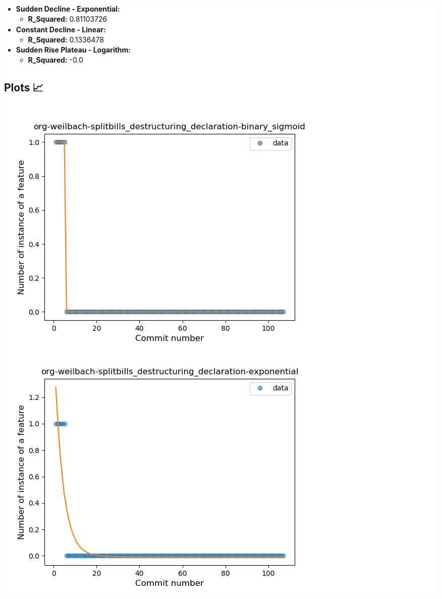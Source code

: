 * **Sudden Decline - Exponential:** ![equation](http://latex.codecogs.com/svg.latex?1.997161x%5E%7B0.77771%7D%20&plus;%20-0.007293)
    * **R_Squared:** 0.81103726
* **Constant Decline - Linear:** ![equation](http://latex.codecogs.com/svg.latex?-0.002498x%20&plus;%200.181626)
    * **R_Squared:** 0.1336478
* **Sudden Rise Plateau - Logarithm:** ![equation](http://latex.codecogs.com/svg.latex?0.0%5Clog_%7B8150.896569%7D%28x%29%20&plus;%200.046729)
    * **R_Squared:** -0.0

**Plots** :chart_with_upwards_trend:
-----

![org-weilbach-splitbills T10](../plots/org-weilbach-splitbills_destructuring_declaration_T10.png)
![org-weilbach-splitbills T5](../plots/org-weilbach-splitbills_destructuring_declaration_T5.png)